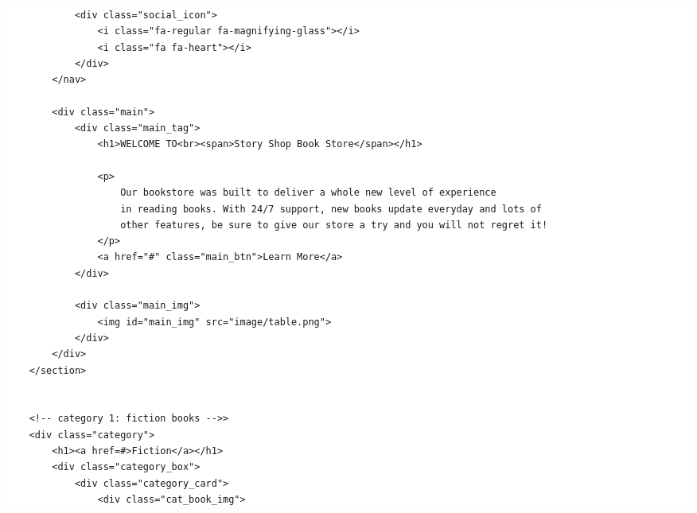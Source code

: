                 <div class="social_icon">
                    <i class="fa-regular fa-magnifying-glass"></i>
                    <i class="fa fa-heart"></i>
                </div>
            </nav>

            <div class="main">
                <div class="main_tag">
                    <h1>WELCOME TO<br><span>Story Shop Book Store</span></h1>

                    <p>
                        Our bookstore was built to deliver a whole new level of experience
                        in reading books. With 24/7 support, new books update everyday and lots of 
                        other features, be sure to give our store a try and you will not regret it!
                    </p>
                    <a href="#" class="main_btn">Learn More</a>
                </div>

                <div class="main_img">
                    <img id="main_img" src="image/table.png">
                </div>
            </div>
        </section>
        
        
        <!-- category 1: fiction books -->>
        <div class="category">
            <h1><a href=#>Fiction</a></h1>
            <div class="category_box">
                <div class="category_card">
                    <div class="cat_book_img">